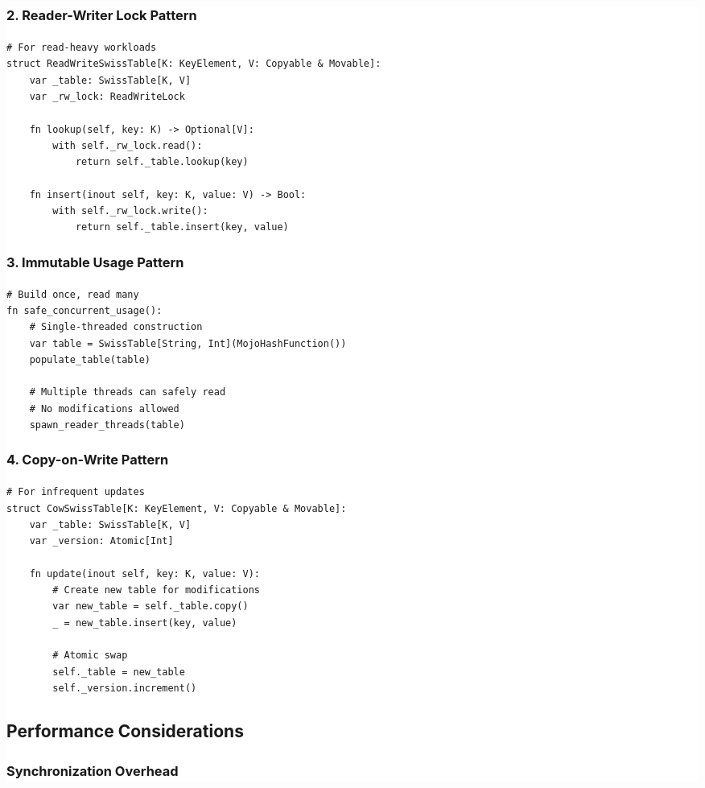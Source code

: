### 2. Reader-Writer Lock Pattern

```mojo
# For read-heavy workloads
struct ReadWriteSwissTable[K: KeyElement, V: Copyable & Movable]:
    var _table: SwissTable[K, V]
    var _rw_lock: ReadWriteLock
    
    fn lookup(self, key: K) -> Optional[V]:
        with self._rw_lock.read():
            return self._table.lookup(key)
    
    fn insert(inout self, key: K, value: V) -> Bool:
        with self._rw_lock.write():
            return self._table.insert(key, value)
```

### 3. Immutable Usage Pattern

```mojo
# Build once, read many
fn safe_concurrent_usage():
    # Single-threaded construction
    var table = SwissTable[String, Int](MojoHashFunction())
    populate_table(table)
    
    # Multiple threads can safely read
    # No modifications allowed
    spawn_reader_threads(table)
```

### 4. Copy-on-Write Pattern

```mojo
# For infrequent updates
struct CowSwissTable[K: KeyElement, V: Copyable & Movable]:
    var _table: SwissTable[K, V]
    var _version: Atomic[Int]
    
    fn update(inout self, key: K, value: V):
        # Create new table for modifications
        var new_table = self._table.copy()
        _ = new_table.insert(key, value)
        
        # Atomic swap
        self._table = new_table
        self._version.increment()
```

## Performance Considerations

### Synchronization Overhead
